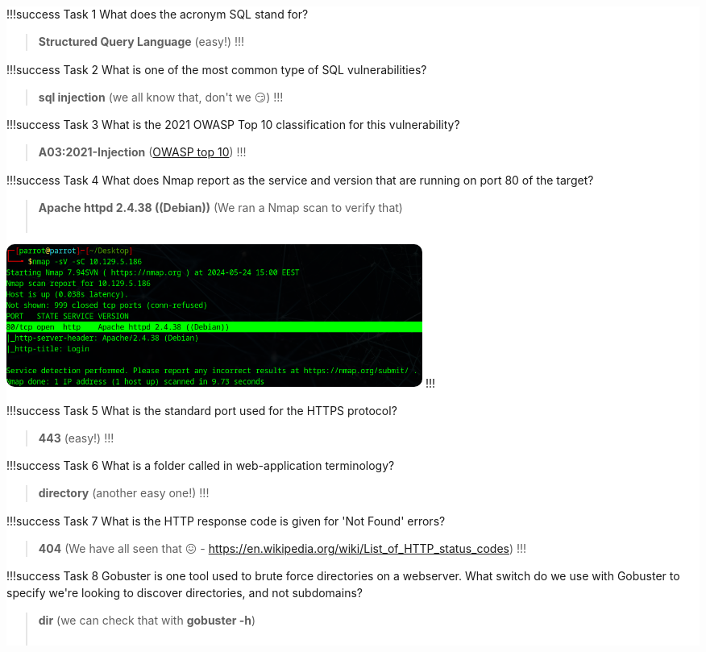 !!!success Task 1
What does the acronym SQL stand for? 
> **Structured Query Language** (easy!)
!!!

!!!success Task 2
What is one of the most common type of SQL vulnerabilities?  
> **sql injection** (we all know that, don't we 😏)
!!!

!!!success Task 3
What is the 2021 OWASP Top 10 classification for this vulnerability?  
> **A03:2021-Injection** ([OWASP top 10](https://owasp.org/Top10/))
!!!

!!!success Task 4
What does Nmap report as the service and version that are running on port 80 of the target? 
> **Apache httpd 2.4.38 ((Debian))** (We ran a Nmap scan to verify that)
<br><br>
<img src="/static/htb/appointment/appointment4.png" style="border-radius: 10px; width: 60%;"/>
!!!

!!!success Task 5
What is the standard port used for the HTTPS protocol?  
> **443** (easy!)
!!!

!!!success Task 6
What is a folder called in web-application terminology?  
> **directory** (another easy one!)
!!!

!!!success Task 7
What is the HTTP response code is given for 'Not Found' errors? 
> **404** (We have all seen that 😖 - https://en.wikipedia.org/wiki/List_of_HTTP_status_codes)
!!!

!!!success Task 8
Gobuster is one tool used to brute force directories on a webserver. What switch do we use with Gobuster to specify we're looking to discover directories, and not subdomains?  
> **dir** (we can check that with **gobuster -h**)
<br><br>